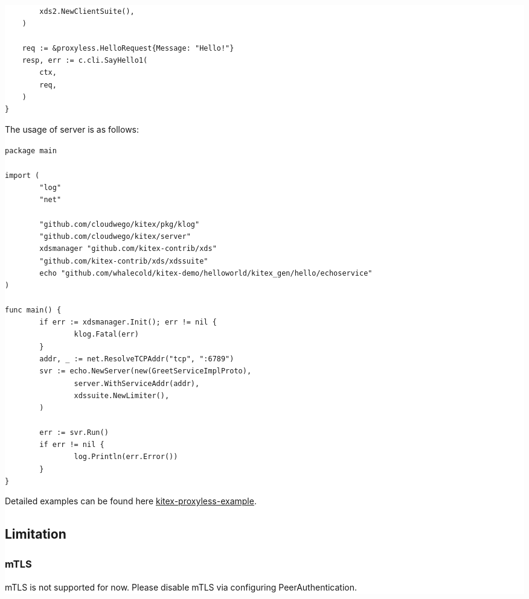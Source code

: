 ```
		xds2.NewClientSuite(),
	)

	req := &proxyless.HelloRequest{Message: "Hello!"}
	resp, err := c.cli.SayHello1(
		ctx,
		req,
	)
}
```
The usage of server is as follows:
```
package main

import (
        "log"
        "net"

        "github.com/cloudwego/kitex/pkg/klog"
        "github.com/cloudwego/kitex/server"
        xdsmanager "github.com/kitex-contrib/xds"
        "github.com/kitex-contrib/xds/xdssuite"
        echo "github.com/whalecold/kitex-demo/helloworld/kitex_gen/hello/echoservice"
)

func main() {
        if err := xdsmanager.Init(); err != nil {
                klog.Fatal(err)
        }
        addr, _ := net.ResolveTCPAddr("tcp", ":6789")
        svr := echo.NewServer(new(GreetServiceImplProto),
                server.WithServiceAddr(addr),
                xdssuite.NewLimiter(),
        )

        err := svr.Run()
        if err != nil {
                log.Println(err.Error())
        }
}
```

Detailed examples can be found here [kitex-proxyless-example](https://github.com/cloudwego/kitex-examples/tree/main/proxyless).

## Limitation

### mTLS

mTLS is not supported for now. Please disable mTLS via configuring PeerAuthentication.
